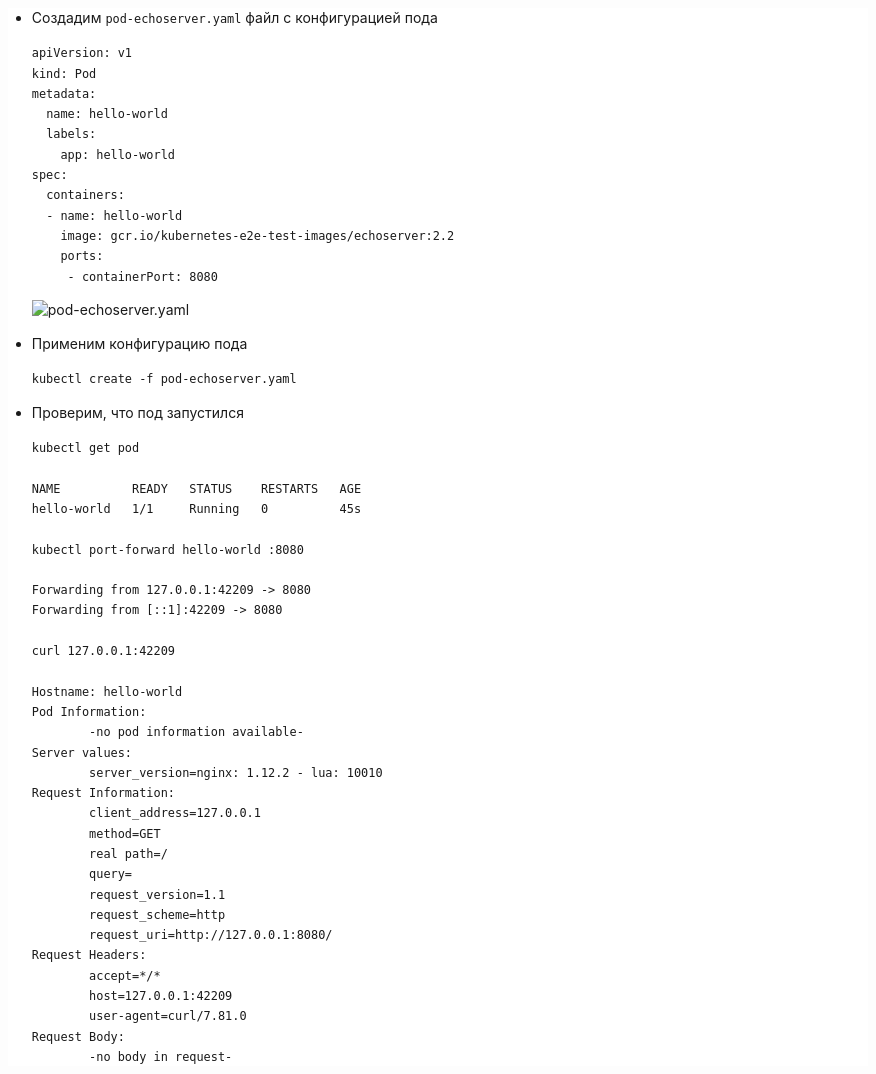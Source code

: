 - Создадим `pod-echoserver.yaml` файл с конфигурацией пода
    ```
    apiVersion: v1
    kind: Pod
    metadata:
      name: hello-world
      labels:
        app: hello-world
    spec:
      containers:
      - name: hello-world
        image: gcr.io/kubernetes-e2e-test-images/echoserver:2.2
        ports:
         - containerPort: 8080
    ```

    ![pod-echoserver.yaml](pod-echoserver.yaml)

- Применим конфигурацию пода
    ```
    kubectl create -f pod-echoserver.yaml
    ```

- Проверим, что под запустился 
    ```
    kubectl get pod

    NAME          READY   STATUS    RESTARTS   AGE
    hello-world   1/1     Running   0          45s

    kubectl port-forward hello-world :8080

    Forwarding from 127.0.0.1:42209 -> 8080
    Forwarding from [::1]:42209 -> 8080

    curl 127.0.0.1:42209

    Hostname: hello-world
    Pod Information:
            -no pod information available-
    Server values:
            server_version=nginx: 1.12.2 - lua: 10010
    Request Information:
            client_address=127.0.0.1
            method=GET
            real path=/
            query=
            request_version=1.1
            request_scheme=http
            request_uri=http://127.0.0.1:8080/
    Request Headers:
            accept=*/*
            host=127.0.0.1:42209
            user-agent=curl/7.81.0
    Request Body:
            -no body in request-
    ```
